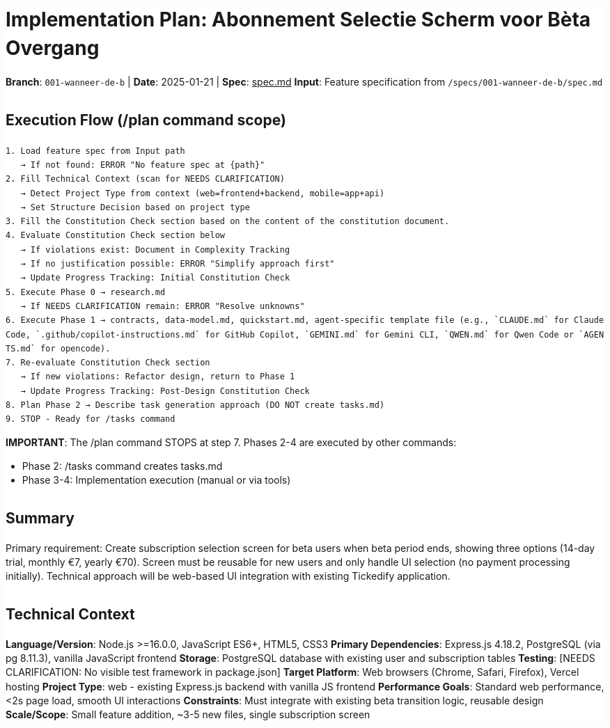 
# Implementation Plan: Abonnement Selectie Scherm voor Bèta Overgang

**Branch**: `001-wanneer-de-b` | **Date**: 2025-01-21 | **Spec**: [spec.md](./spec.md)
**Input**: Feature specification from `/specs/001-wanneer-de-b/spec.md`

## Execution Flow (/plan command scope)
```
1. Load feature spec from Input path
   → If not found: ERROR "No feature spec at {path}"
2. Fill Technical Context (scan for NEEDS CLARIFICATION)
   → Detect Project Type from context (web=frontend+backend, mobile=app+api)
   → Set Structure Decision based on project type
3. Fill the Constitution Check section based on the content of the constitution document.
4. Evaluate Constitution Check section below
   → If violations exist: Document in Complexity Tracking
   → If no justification possible: ERROR "Simplify approach first"
   → Update Progress Tracking: Initial Constitution Check
5. Execute Phase 0 → research.md
   → If NEEDS CLARIFICATION remain: ERROR "Resolve unknowns"
6. Execute Phase 1 → contracts, data-model.md, quickstart.md, agent-specific template file (e.g., `CLAUDE.md` for Claude Code, `.github/copilot-instructions.md` for GitHub Copilot, `GEMINI.md` for Gemini CLI, `QWEN.md` for Qwen Code or `AGENTS.md` for opencode).
7. Re-evaluate Constitution Check section
   → If new violations: Refactor design, return to Phase 1
   → Update Progress Tracking: Post-Design Constitution Check
8. Plan Phase 2 → Describe task generation approach (DO NOT create tasks.md)
9. STOP - Ready for /tasks command
```

**IMPORTANT**: The /plan command STOPS at step 7. Phases 2-4 are executed by other commands:
- Phase 2: /tasks command creates tasks.md
- Phase 3-4: Implementation execution (manual or via tools)

## Summary
Primary requirement: Create subscription selection screen for beta users when beta period ends, showing three options (14-day trial, monthly €7, yearly €70). Screen must be reusable for new users and only handle UI selection (no payment processing initially). Technical approach will be web-based UI integration with existing Tickedify application.

## Technical Context
**Language/Version**: Node.js >=16.0.0, JavaScript ES6+, HTML5, CSS3
**Primary Dependencies**: Express.js 4.18.2, PostgreSQL (via pg 8.11.3), vanilla JavaScript frontend
**Storage**: PostgreSQL database with existing user and subscription tables
**Testing**: [NEEDS CLARIFICATION: No visible test framework in package.json]
**Target Platform**: Web browsers (Chrome, Safari, Firefox), Vercel hosting
**Project Type**: web - existing Express.js backend with vanilla JS frontend
**Performance Goals**: Standard web performance, <2s page load, smooth UI interactions
**Constraints**: Must integrate with existing beta transition logic, reusable design
**Scale/Scope**: Small feature addition, ~3-5 new files, single subscription screen
